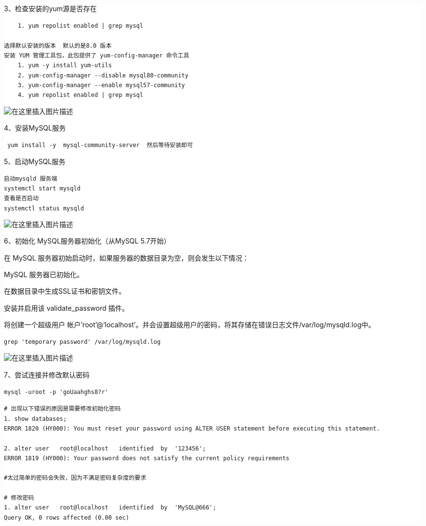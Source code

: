
3、检查安装的yum源是否存在

```
	1. yum repolist enabled | grep mysql
	
选择默认安装的版本  默认的是8.0 版本
安装 YUM 管理工具包，此包提供了 yum-config-manager 命令工具
	1. yum -y install yum-utils
	2. yum-config-manager --disable mysql80-community	
	3. yum-config-manager --enable mysql57-community
	4. yum repolist enabled | grep mysql
```

![在这里插入图片描述](https://img-blog.csdnimg.cn/9bce071b71ee429496c6199a9f61e5aa.png)

4、安装MySQL服务

```
 yum install -y  mysql-community-server  然后等待安装即可
```

5、启动MySQL服务

```
启动mysqld 服务端
systemctl start mysqld
查看是否启动
systemctl status mysqld
```

![在这里插入图片描述](https://img-blog.csdnimg.cn/a5adf8e2052c44278ce2bb450dd65948.png?x-oss-process=image/watermark,type_d3F5LXplbmhlaQ,shadow_50,text_Q1NETiBAVVB5dGhvbkZpc2g=,size_20,color_FFFFFF,t_70,g_se,x_16)


6、初始化
MySQL服务器初始化（从MySQL 5.7开始）

在 MySQL 服务器初始启动时，如果服务器的数据目录为空，则会发生以下情况：

MySQL 服务器已初始化。

在数据目录中生成SSL证书和密钥文件。

安装并启用该 validate_password 插件。

将创建一个超级用户 帐户’root’@‘localhost’。并会设置超级用户的密码，将其存储在错误日志文件/var/log/mysqld.log中。

```
grep 'temporary password' /var/log/mysqld.log
```

![在这里插入图片描述](https://img-blog.csdnimg.cn/03ee6e45fa6b4bd09a31350bf25f2d95.png)

7、尝试连接并修改默认密码

```
mysql -uroot -p 'goUaahghs8?r'
```

```
# 出现以下错误的原因是需要修改初始化密码
1. show databases;
ERROR 1820 (HY000): You must reset your password using ALTER USER statement before executing this statement.

2. alter user   root@localhost   identified  by  '123456';
ERROR 1819 (HY000): Your password does not satisfy the current policy requirements

#太过简单的密码会失败，因为不满足密码复杂度的要求

# 修改密码
1. alter user   root@localhost   identified  by  'MySQL@666';
Query OK, 0 rows affected (0.00 sec)
```